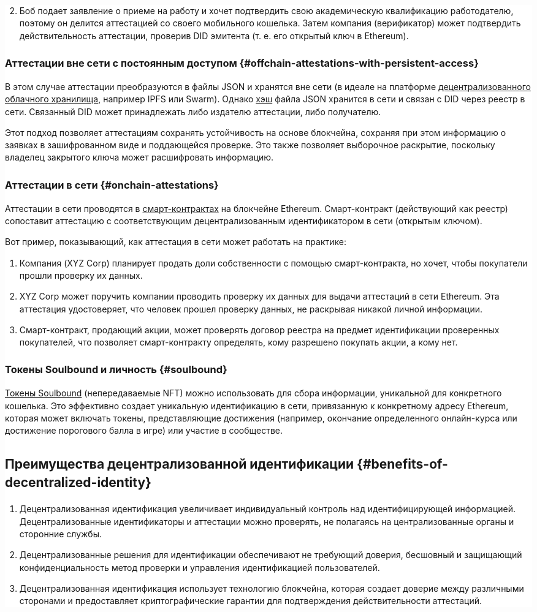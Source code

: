 2. Боб подает заявление о приеме на работу и хочет подтвердить свою академическую квалификацию работодателю, поэтому он делится аттестацией со своего мобильного кошелька. Затем компания (верификатор) может подтвердить действительность аттестации, проверив DID эмитента (т. е. его открытый ключ в Ethereum).

### Аттестации вне сети с постоянным доступом {#offchain-attestations-with-persistent-access}

В этом случае аттестации преобразуются в файлы JSON и хранятся вне сети (в идеале на платформе [децентрализованного облачного хранилища](/developers/docs/storage/), например IPFS или Swarm). Однако [хэш](/glossary/#hash) файла JSON хранится в сети и связан с DID через реестр в сети. Связанный DID может принадлежать либо издателю аттестации, либо получателю.

Этот подход позволяет аттестациям сохранять устойчивость на основе блокчейна, сохраняя при этом информацию о заявках в зашифрованном виде и поддающейся проверке. Это также позволяет выборочное раскрытие, поскольку владелец закрытого ключа может расшифровать информацию.

### Аттестации в сети {#onchain-attestations}

Аттестации в сети проводятся в [смарт-контрактах](/developers/docs/smart-contracts/) на блокчейне Ethereum. Смарт-контракт (действующий как реестр) сопоставит аттестацию с соответствующим децентрализованным идентификатором в сети (открытым ключом).

Вот пример, показывающий, как аттестация в сети может работать на практике:

1. Компания (XYZ Corp) планирует продать доли собственности с помощью смарт-контракта, но хочет, чтобы покупатели прошли проверку их данных.

2. XYZ Corp может поручить компании проводить проверку их данных для выдачи аттестаций в сети Ethereum. Эта аттестация удостоверяет, что человек прошел проверку данных, не раскрывая никакой личной информации.

3. Смарт-контракт, продающий акции, может проверять договор реестра на предмет идентификации проверенных покупателей, что позволяет смарт-контракту определять, кому разрешено покупать акции, а кому нет.

### Токены Soulbound и личность {#soulbound}

[Токены Soulbound](https://vitalik.ca/general/2022/01/26/soulbound.html) (непередаваемые NFT) можно использовать для сбора информации, уникальной для конкретного кошелька. Это эффективно создает уникальную идентификацию в сети, привязанную к конкретному адресу Ethereum, которая может включать токены, представляющие достижения (например, окончание определенного онлайн-курса или достижение порогового балла в игре) или участие в сообществе.

## Преимущества децентрализованной идентификации {#benefits-of-decentralized-identity}

1. Децентрализованная идентификация увеличивает индивидуальный контроль над идентифицирующей информацией. Децентрализованные идентификаторы и аттестации можно проверять, не полагаясь на централизованные органы и сторонние службы.

2. Децентрализованные решения для идентификации обеспечивают не требующий доверия, бесшовный и защищающий конфиденциальность метод проверки и управления идентификацией пользователей.

3. Децентрализованная идентификация использует технологию блокчейна, которая создает доверие между различными сторонами и предоставляет криптографические гарантии для подтверждения действительности аттестаций.
